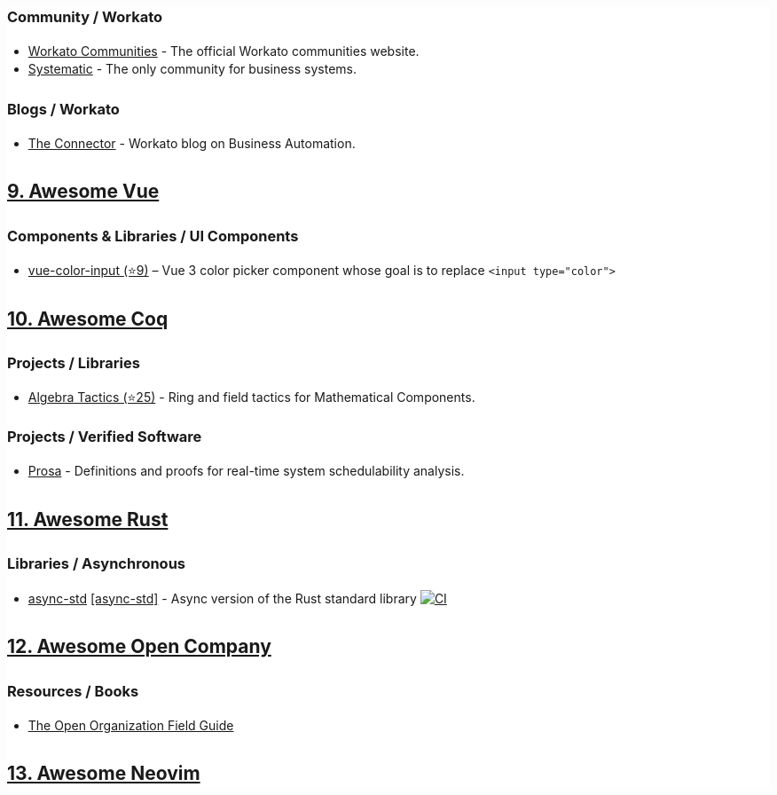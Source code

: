 ### Community / Workato

*   [Workato Communities](https://community.workato.com/) - The official Workato communities website.
*   [Systematic](https://systematic.workato.com/) - The only community for business systems.

### Blogs / Workato

*   [The Connector](https://www.workato.com/the-connector/) - Workato blog on Business Automation.

## [9. Awesome Vue](/content/vuejs/awesome-vue/README.md)

### Components & Libraries / UI Components

*   [vue-color-input (⭐9)](https://github.com/gVguy/vue-color-input) – Vue 3 color picker component whose goal is to replace `<input type="color">`

## [10. Awesome Coq](/content/coq-community/awesome-coq/README.md)

### Projects / Libraries

*   [Algebra Tactics (⭐25)](https://github.com/math-comp/algebra-tactics) - Ring and field tactics for Mathematical Components.

### Projects / Verified Software

*   [Prosa](https://gitlab.mpi-sws.org/RT-PROOFS/rt-proofs) - Definitions and proofs for real-time system schedulability analysis.

## [11. Awesome Rust](/content/rust-unofficial/awesome-rust/README.md)

### Libraries / Asynchronous

*   [async-std](https://async.rs/) [\[async-std\]](https://crates.io/crates/async-std) - Async version of the Rust standard library [![CI](https://github.com/async-rs/async-std/actions/workflows/ci.yml/badge.svg?branch=master)](https://github.com/async-rs/async-std/actions/workflows/ci.yml)

## [12. Awesome Open Company](/content/opencompany/awesome-open-company/README.md)

### Resources / Books

*   [The Open Organization Field Guide](https://opensource.com/open-organization/resources/field-guide)

## [13. Awesome Neovim](/content/rockerBOO/awesome-neovim/README.md)
